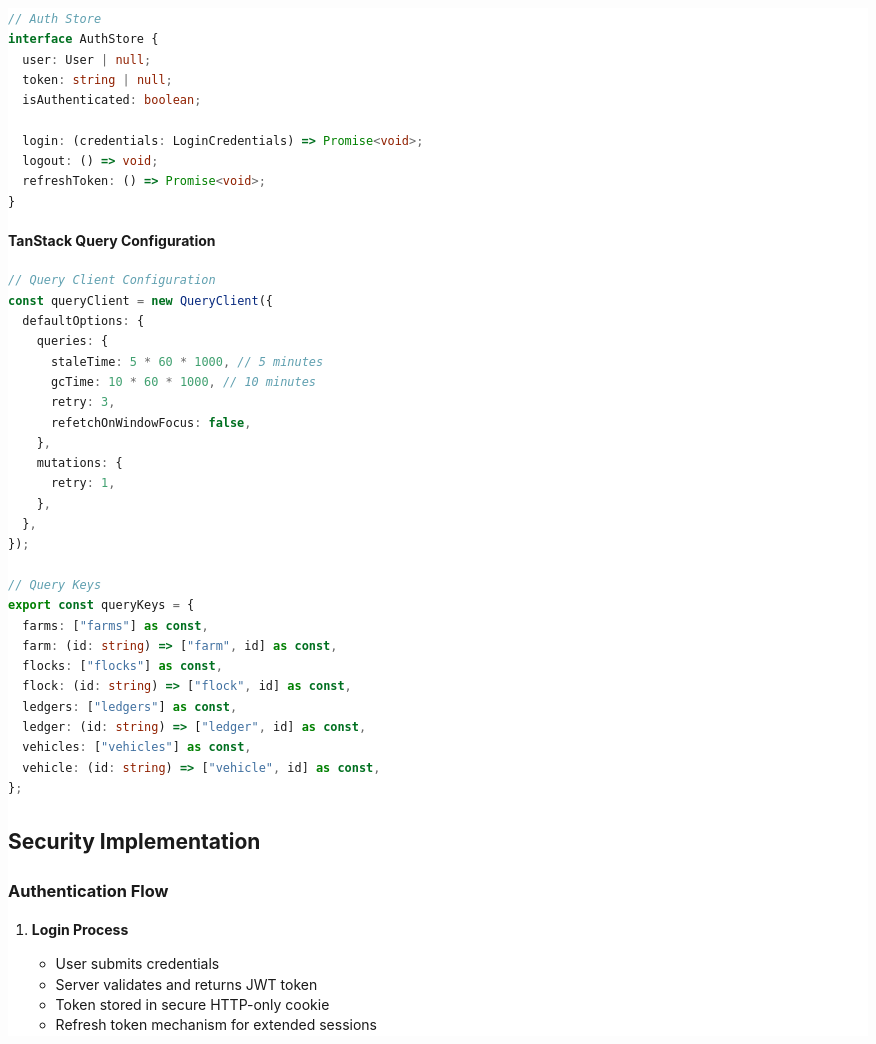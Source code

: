 ```typescript
// Auth Store
interface AuthStore {
  user: User | null;
  token: string | null;
  isAuthenticated: boolean;

  login: (credentials: LoginCredentials) => Promise<void>;
  logout: () => void;
  refreshToken: () => Promise<void>;
}
```

#### TanStack Query Configuration

```typescript
// Query Client Configuration
const queryClient = new QueryClient({
  defaultOptions: {
    queries: {
      staleTime: 5 * 60 * 1000, // 5 minutes
      gcTime: 10 * 60 * 1000, // 10 minutes
      retry: 3,
      refetchOnWindowFocus: false,
    },
    mutations: {
      retry: 1,
    },
  },
});

// Query Keys
export const queryKeys = {
  farms: ["farms"] as const,
  farm: (id: string) => ["farm", id] as const,
  flocks: ["flocks"] as const,
  flock: (id: string) => ["flock", id] as const,
  ledgers: ["ledgers"] as const,
  ledger: (id: string) => ["ledger", id] as const,
  vehicles: ["vehicles"] as const,
  vehicle: (id: string) => ["vehicle", id] as const,
};
```

## Security Implementation

### Authentication Flow

1. **Login Process**

   - User submits credentials
   - Server validates and returns JWT token
   - Token stored in secure HTTP-only cookie
   - Refresh token mechanism for extended sessions

